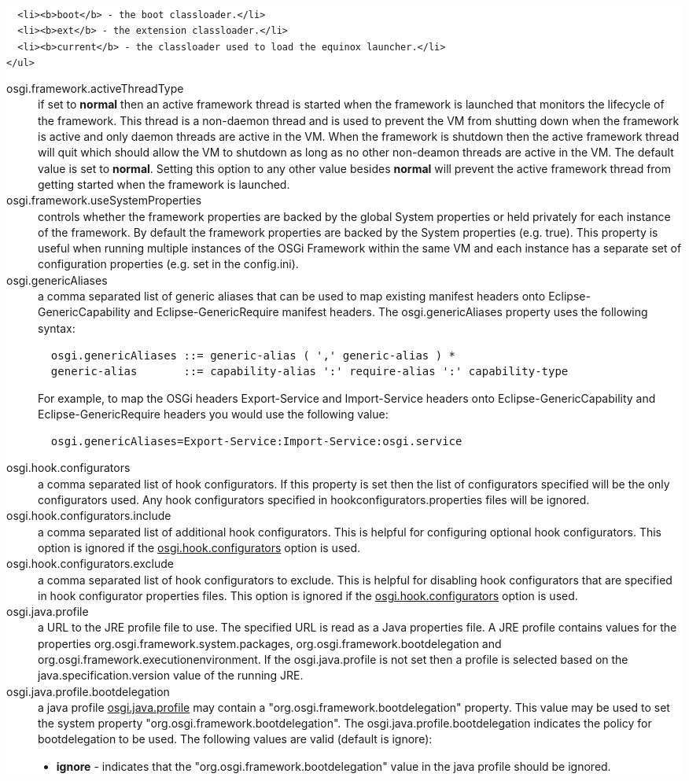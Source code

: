       <li><b>boot</b> - the boot classloader.</li>
      <li><b>ext</b> - the extension classloader.</li>
      <li><b>current</b> - the classloader used to load the equinox launcher.</li>
    </ul>
  </dd>
  <dt><a name="osgiframeworkactiveThreadType"></a>osgi.framework.activeThreadType</dt>
  <dd>
   if set to <b>normal</b> then an active framework thread is started when the framework is launched
   that monitors the lifecycle of the framework.  This thread is a non-daemon thread and is used to prevent
   the VM from shutting down when the framework is active and only daemon threads are active in the VM.
   When the framework is shutdown then the active framework thread will quit which should allow the VM to
   shutdown as long as no other non-deamon threads are active in the VM.  The default value is set to
   <b>normal</b>.  Setting this option to any other value besides <b>normal</b> will prevent the
   active framework thread from getting started when the framework is launched.
  </dd>
  <dt><a name="osgiframeworkuseSystemProperties"></a>osgi.framework.useSystemProperties</dt>
  <dd>controls whether the framework properties are backed by the global System properties
    or held privately for each instance of the framework.  By default the framework properties
    are backed by the System properties (e.g. true).  This property is useful when running
    multiple instances of the OSGi Framework within the same VM and each instance has a separate
    set of configuration properties (e.g. set in the config.ini).</dd>
  <dt><a name="osgigenericAliases"></a>osgi.genericAliases</dt>
  <dd>a comma separated list of generic aliases that can be used to map existing manifest
    headers onto Eclipse-GenericCapability and Eclipse-GenericRequire manifest headers.  The
    osgi.genericAliases property uses the following syntax:
    <pre>
  osgi.genericAliases ::= generic-alias ( ',' generic-alias ) *
  generic-alias       ::= capability-alias ':' require-alias ':' capability-type</pre>
    For example, to map the OSGi headers Export-Service and Import-Service headers
    onto Eclipse-GenericCapability and Eclipse-GenericRequire headers you would use
    the following value:
    <pre>  osgi.genericAliases=Export-Service:Import-Service:osgi.service</pre>
  </dd>
  <dt><a name="osgihookconfigurators"></a>osgi.hook.configurators</dt>
  <dd>a comma separated list of hook configurators.  If this property is set then the list of
    configurators specified will be the only configurators used.  Any hook configurators
    specified in hookconfigurators.properties files will be ignored.</dd>
  <dt><a name="osgihookconfiguratorsinclude"></a>osgi.hook.configurators.include</dt>
  <dd>a comma separated list of additional hook configurators.  This is helpful for
    configuring optional hook configurators.  This option is ignored if the
    <a href="#osgihookconfigurators">osgi.hook.configurators</a> option is used.</dd>
  <dt><a name="osgihookconfiguratorsexclude"></a>osgi.hook.configurators.exclude</dt>
  <dd>a comma separated list of hook configurators to exclude.  This is helpful for disabling
    hook configurators that are specified in hook configurator properties files.  This option
    is ignored if the <a href="#osgihookconfigurators">osgi.hook.configurators</a> option is used.</dd>
  <dt><a name="osgijavaprofile"></a>osgi.java.profile</dt>
  <dd>a URL to the JRE profile file to use.  The specified URL is read as a Java properties
     file.  A JRE profile contains values for the properties org.osgi.framework.system.packages,
     org.osgi.framework.bootdelegation and org.osgi.framework.executionenvironment.  If the
     osgi.java.profile is not set then a profile is selected based on the
     java.specification.version value of the running JRE.</dd>
  <dt><a name="osgijavaprofilebootdelegation"></a>osgi.java.profile.bootdelegation</dt>
  <dd>
    a java profile <a href="#osgijavaprofile">osgi.java.profile</a> may contain a
    &quot;org.osgi.framework.bootdelegation&quot; property.  This value may be used to set the system
	property &quot;org.osgi.framework.bootdelegation&quot;.  The osgi.java.profile.bootdelegation
	indicates the policy for bootdelegation to be used.  The following values are valid
	(default is ignore):
    <ul type="disc">
      <li><b>ignore</b> - indicates that
          the &quot;org.osgi.framework.bootdelegation&quot; value in the java profile should be ignored.